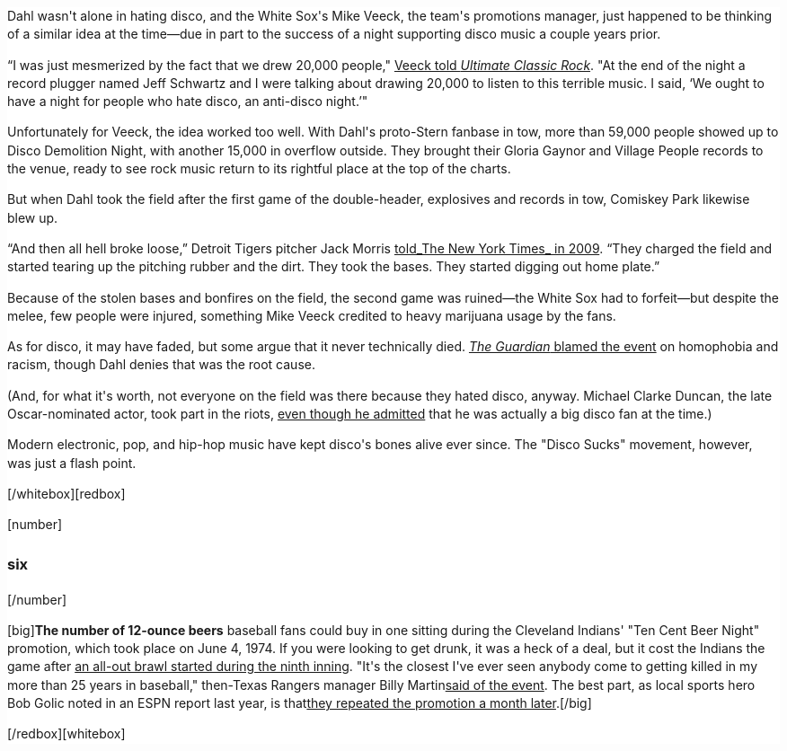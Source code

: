 Dahl wasn't alone in hating disco, and the White Sox's Mike Veeck, the team's promotions manager, just happened to be thinking of a similar idea at the time—due in part to the success of a night supporting disco music a couple years prior.

“I was just mesmerized by the fact that we drew 20,000 people," [Veeck told _Ultimate Classic Rock_](http://ultimateclassicrock.com/disco-demolition-night/). "At the end of the night a record plugger named Jeff Schwartz and I were talking about drawing 20,000 to listen to this terrible music. I said, ‘We ought to have a night for people who hate disco, an anti-disco night.’"

Unfortunately for Veeck, the idea worked too well. With Dahl's proto-Stern fanbase in tow, more than 59,000 people showed up to Disco Demolition Night, with another 15,000 in overflow outside. They brought their Gloria Gaynor and Village People records to the venue, ready to see rock music return to its rightful place at the top of the charts.

But when Dahl took the field after the first game of the double-header, explosives and records in tow, Comiskey Park likewise blew up.

“And then all hell broke loose,” Detroit Tigers pitcher Jack Morris [told_The New York Times_ in 2009](http://www.nytimes.com/2009/07/05/sports/baseball/05disco.html?_r=0). “They charged the field and started tearing up the pitching rubber and the dirt. They took the bases. They started digging out home plate.”

Because of the stolen bases and bonfires on the field, the second game was ruined—the White Sox had to forfeit—but despite the melee, few people were injured, something Mike Veeck credited to heavy marijuana usage by the fans.

As for disco, it may have faded, but some argue that it never technically died. [_The Guardian_ blamed the event](http://www.theguardian.com/music/musicblog/2009/jun/18/disco-sucks) on homophobia and racism, though Dahl denies that was the root cause.  
  
(And, for what it's worth, not everyone on the field was there because they hated disco, anyway. Michael Clarke Duncan, the late Oscar-nominated actor, took part in the riots, [even though he admitted](http://www.npr.org/blogs/thetwo-way/2012/09/03/160510564/green-mile-actor-michael-clarke-duncan-dies-at-54) that he was actually a big disco fan at the time.)

Modern electronic, pop, and hip-hop music have kept disco's bones alive ever since. The "Disco Sucks" movement, however, was just a flash point.

[/whitebox][redbox]

[number]
### six
[/number]

[big]**The number of 12-ounce beers** baseball fans could buy in one sitting during the Cleveland Indians' "Ten Cent Beer Night" promotion, which took place on June 4, 1974. If you were looking to get drunk, it was a heck of a deal, but it cost the Indians the game after [an all-out brawl started during the ninth inning](http://www.sbnation.com/mlb/2014/6/4/5780624/10-cent-beer-night-photos-anniversary#4085499). "It's the closest I've ever seen anybody come to getting killed in my more than 25 years in baseball," then-Texas Rangers manager Billy Martin[said of the event](https://news.google.com/newspapers?id=MQg0AAAAIBAJ&sjid=HvgDAAAAIBAJ&pg=6260,6000743&hl=en). The best part, as local sports hero Bob Golic noted in an ESPN report last year, is that[they repeated the promotion a month later](http://espn.go.com/blog/dallas/texas-rangers/post/_/id/4911791/remember-10-cent-beer-night).[/big]

[/redbox][whitebox]
